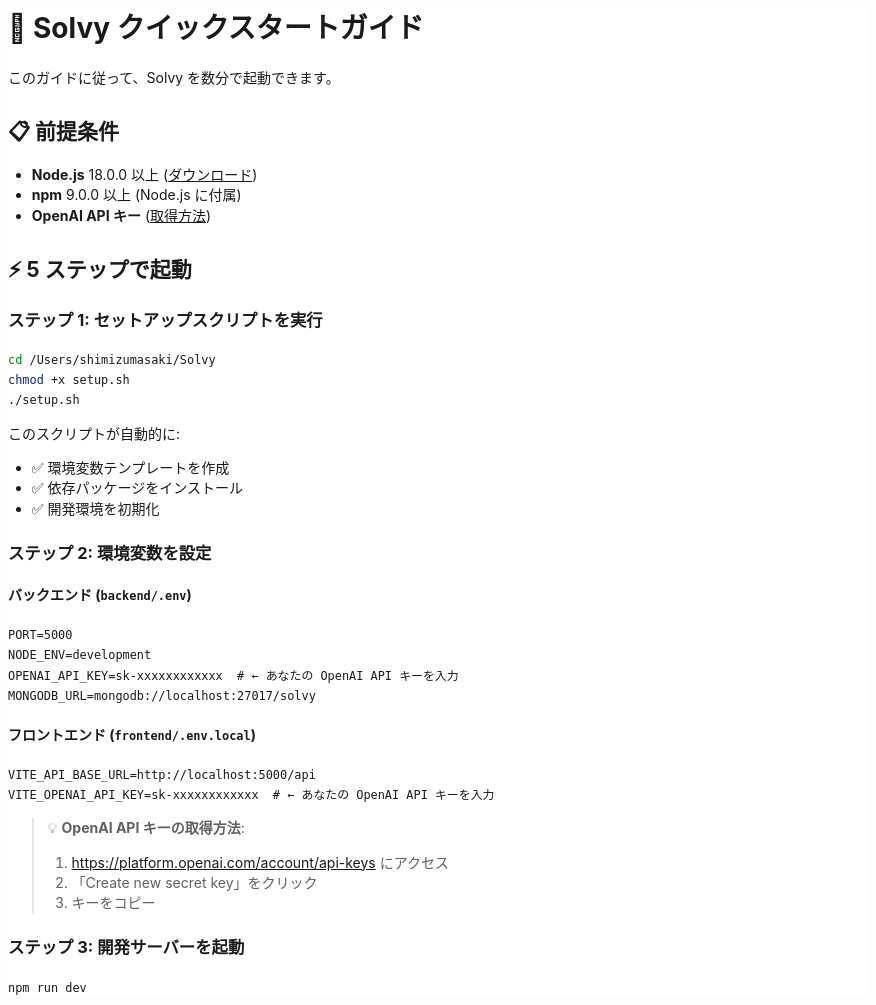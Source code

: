 # 🚀 Solvy クイックスタートガイド

このガイドに従って、Solvy を数分で起動できます。

## 📋 前提条件

- **Node.js** 18.0.0 以上 ([ダウンロード](https://nodejs.org/))
- **npm** 9.0.0 以上 (Node.js に付属)
- **OpenAI API キー** ([取得方法](https://platform.openai.com/api-keys))

## ⚡ 5 ステップで起動

### ステップ 1: セットアップスクリプトを実行

```bash
cd /Users/shimizumasaki/Solvy
chmod +x setup.sh
./setup.sh
```

このスクリプトが自動的に:
- ✅ 環境変数テンプレートを作成
- ✅ 依存パッケージをインストール
- ✅ 開発環境を初期化

### ステップ 2: 環境変数を設定

#### バックエンド (`backend/.env`)
```env
PORT=5000
NODE_ENV=development
OPENAI_API_KEY=sk-xxxxxxxxxxxx  # ← あなたの OpenAI API キーを入力
MONGODB_URL=mongodb://localhost:27017/solvy
```

#### フロントエンド (`frontend/.env.local`)
```env
VITE_API_BASE_URL=http://localhost:5000/api
VITE_OPENAI_API_KEY=sk-xxxxxxxxxxxx  # ← あなたの OpenAI API キーを入力
```

> 💡 **OpenAI API キーの取得方法**:
> 1. https://platform.openai.com/account/api-keys にアクセス
> 2. 「Create new secret key」をクリック
> 3. キーをコピー

### ステップ 3: 開発サーバーを起動

```bash
npm run dev
```
